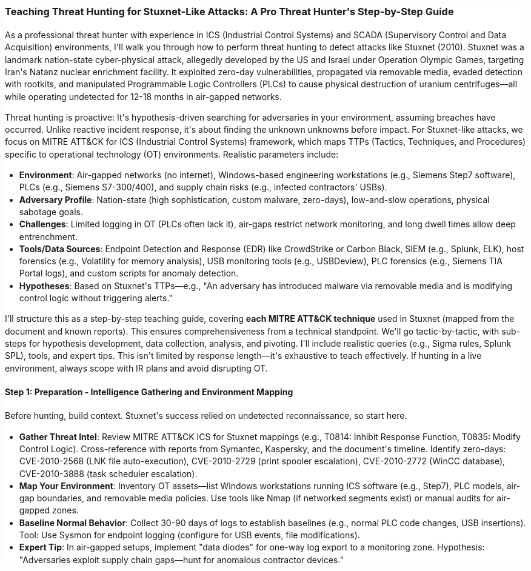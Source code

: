### Teaching Threat Hunting for Stuxnet-Like Attacks: A Pro Threat Hunter's Step-by-Step Guide

As a professional threat hunter with experience in ICS (Industrial Control Systems) and SCADA (Supervisory Control and Data Acquisition) environments, I'll walk you through how to perform threat hunting to detect attacks like Stuxnet (2010). Stuxnet was a landmark nation-state cyber-physical attack, allegedly developed by the US and Israel under Operation Olympic Games, targeting Iran's Natanz nuclear enrichment facility. It exploited zero-day vulnerabilities, propagated via removable media, evaded detection with rootkits, and manipulated Programmable Logic Controllers (PLCs) to cause physical destruction of uranium centrifuges—all while operating undetected for 12-18 months in air-gapped networks.

Threat hunting is proactive: It's hypothesis-driven searching for adversaries in your environment, assuming breaches have occurred. Unlike reactive incident response, it's about finding the unknown unknowns before impact. For Stuxnet-like attacks, we focus on MITRE ATT&CK for ICS (Industrial Control Systems) framework, which maps TTPs (Tactics, Techniques, and Procedures) specific to operational technology (OT) environments. Realistic parameters include:
- **Environment**: Air-gapped networks (no internet), Windows-based engineering workstations (e.g., Siemens Step7 software), PLCs (e.g., Siemens S7-300/400), and supply chain risks (e.g., infected contractors' USBs).
- **Adversary Profile**: Nation-state (high sophistication, custom malware, zero-days), low-and-slow operations, physical sabotage goals.
- **Challenges**: Limited logging in OT (PLCs often lack it), air-gaps restrict network monitoring, and long dwell times allow deep entrenchment.
- **Tools/Data Sources**: Endpoint Detection and Response (EDR) like CrowdStrike or Carbon Black, SIEM (e.g., Splunk, ELK), host forensics (e.g., Volatility for memory analysis), USB monitoring tools (e.g., USBDeview), PLC forensics (e.g., Siemens TIA Portal logs), and custom scripts for anomaly detection.
- **Hypotheses**: Based on Stuxnet's TTPs—e.g., "An adversary has introduced malware via removable media and is modifying control logic without triggering alerts."

I'll structure this as a step-by-step teaching guide, covering **each MITRE ATT&CK technique** used in Stuxnet (mapped from the document and known reports). This ensures comprehensiveness from a technical standpoint. We'll go tactic-by-tactic, with sub-steps for hypothesis development, data collection, analysis, and pivoting. I'll include realistic queries (e.g., Sigma rules, Splunk SPL), tools, and expert tips. This isn't limited by response length—it's exhaustive to teach effectively. If hunting in a live environment, always scope with IR plans and avoid disrupting OT.

#### Step 1: Preparation - Intelligence Gathering and Environment Mapping
Before hunting, build context. Stuxnet's success relied on undetected reconnaissance, so start here.
- **Gather Threat Intel**: Review MITRE ATT&CK ICS for Stuxnet mappings (e.g., T0814: Inhibit Response Function, T0835: Modify Control Logic). Cross-reference with reports from Symantec, Kaspersky, and the document's timeline. Identify zero-days: CVE-2010-2568 (LNK file auto-execution), CVE-2010-2729 (print spooler escalation), CVE-2010-2772 (WinCC database), CVE-2010-3888 (task scheduler escalation).
- **Map Your Environment**: Inventory OT assets—list Windows workstations running ICS software (e.g., Step7), PLC models, air-gap boundaries, and removable media policies. Use tools like Nmap (if networked segments exist) or manual audits for air-gapped zones.
- **Baseline Normal Behavior**: Collect 30-90 days of logs to establish baselines (e.g., normal PLC code changes, USB insertions). Tool: Use Sysmon for endpoint logging (configure for USB events, file modifications).
- **Expert Tip**: In air-gapped setups, implement "data diodes" for one-way log export to a monitoring zone. Hypothesis: "Adversaries exploit supply chain gaps—hunt for anomalous contractor devices."
